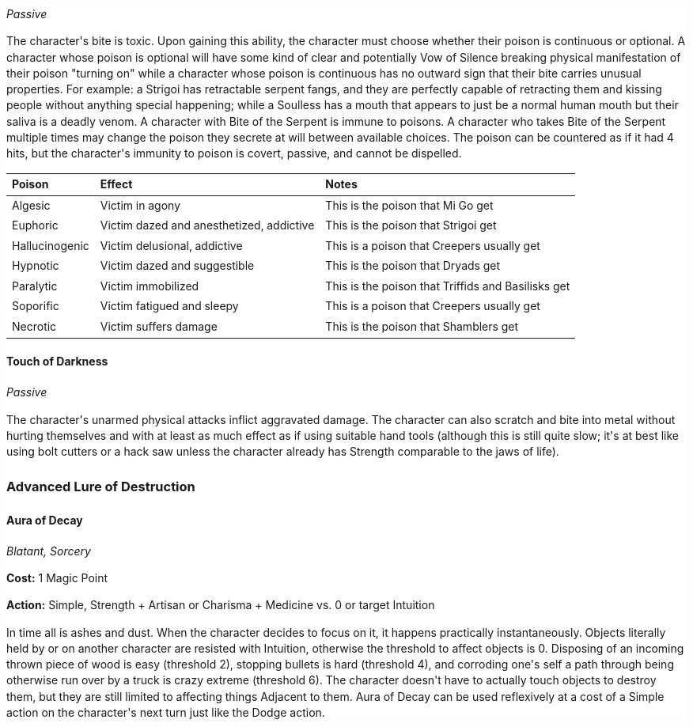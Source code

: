 _Passive_

The character's bite is toxic. Upon gaining this ability, the character must choose whether their poison is continuous or optional. A character whose poison is optional will have some kind of clear and potentially Vow of Silence breaking physical manifestation of their poison "turning on" while a character whose poison is continuous has no outward sign that their bite carries unusual properties. For example: a Strigoi has retractable serpent fangs, and they are perfectly capable of retracting them and kissing people without anything special happening; while a Soulless has a mouth that appears to just be a normal human mouth but their saliva is a deadly venom. A character with Bite of the Serpent is immune to poisons. A character who takes Bite of the Serpent multiple times may change the poison they secrete at will between available choices. The poison can be countered as if it had 4 hits, but the character's immunity to poison is covert, passive, and cannot be dispelled.

| Poison         | Effect                                                    | Notes |
|:---------------|:----------------------------------------------------------|:------|
| Algesic        | Victim in agony                                           | This is the poison that Mi Go get |
| Euphoric       | Victim dazed and anesthetized, addictive                  | This is the poison that Strigoi get |
| Hallucinogenic | Victim delusional, addictive                              | This is a poison that Creepers usually get |
| Hypnotic       | Victim dazed and suggestible                              | This is the poison that Dryads get |
| Paralytic      | Victim immobilized                                        | This is the poison that Triffids and Basilisks get |
| Soporific      | Victim fatigued and sleepy                                | This is a poison that Creepers usually get |
| Necrotic       | Victim suffers damage                                     | This is the poison that Shamblers get |

#### Touch of Darkness

_Passive_

The character's unarmed physical attacks inflict aggravated damage. The character can also scratch and bite into metal without hurting themselves and with at least as much effect as if using suitable hand tools (although this is still quite slow; it's at best like using bolt cutters or a hack saw unless the character already has Strength comparable to the jaws of life).

### Advanced Lure of Destruction

#### Aura of Decay

_Blatant, Sorcery_

**Cost:** 1 Magic Point

**Action:** Simple, Strength + Artisan or Charisma + Medicine vs. 0 or target Intuition

In time all is ashes and dust. When the character decides to focus on it, it happens practically instantaneously. Objects literally held by or on another character are resisted with Intuition, otherwise the threshold to affect objects is 0. Disposing of an incoming thrown piece of wood is easy (threshold 2), stopping bullets is hard (threshold 4), and corroding one's self a path through being otherwise run over by a truck is crazy extreme (threshold 6). The character doesn't have to actually touch objects to destroy them, but they are still limited to affecting things Adjacent to them. Aura of Decay can be used reflexively at a cost of a Simple action on the character's next turn just like the Dodge action.
